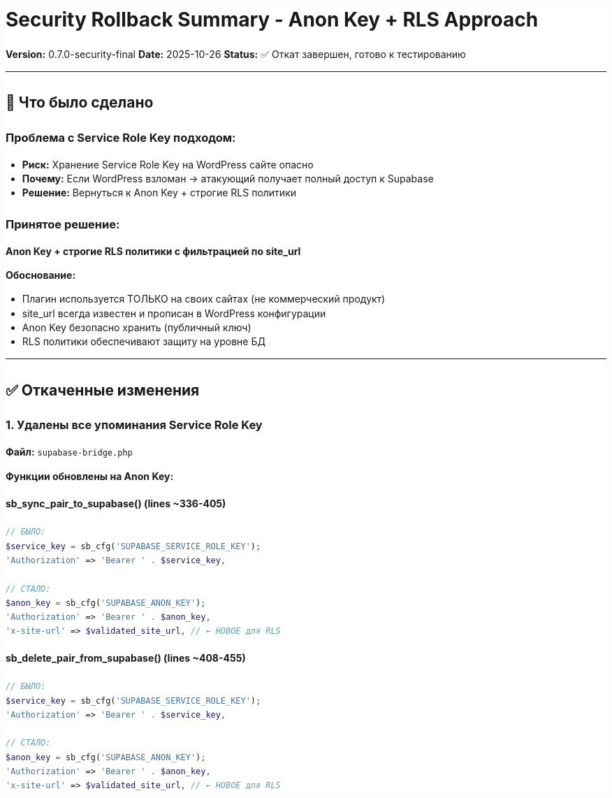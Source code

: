 # Security Rollback Summary - Anon Key + RLS Approach

**Version:** 0.7.0-security-final
**Date:** 2025-10-26
**Status:** ✅ Откат завершен, готово к тестированию

---

## 🎯 Что было сделано

### Проблема с Service Role Key подходом:
- **Риск:** Хранение Service Role Key на WordPress сайте опасно
- **Почему:** Если WordPress взломан → атакующий получает полный доступ к Supabase
- **Решение:** Вернуться к Anon Key + строгие RLS политики

### Принятое решение:
**Anon Key + строгие RLS политики с фильтрацией по site_url**

**Обоснование:**
- Плагин используется ТОЛЬКО на своих сайтах (не коммерческий продукт)
- site_url всегда известен и прописан в WordPress конфигурации
- Anon Key безопасно хранить (публичный ключ)
- RLS политики обеспечивают защиту на уровне БД

---

## ✅ Откаченные изменения

### 1. Удалены все упоминания Service Role Key

**Файл:** `supabase-bridge.php`

**Функции обновлены на Anon Key:**

#### sb_sync_pair_to_supabase() (lines ~336-405)
```php
// БЫЛО:
$service_key = sb_cfg('SUPABASE_SERVICE_ROLE_KEY');
'Authorization' => 'Bearer ' . $service_key,

// СТАЛО:
$anon_key = sb_cfg('SUPABASE_ANON_KEY');
'Authorization' => 'Bearer ' . $anon_key,
'x-site-url' => $validated_site_url, // ← НОВОЕ для RLS
```

#### sb_delete_pair_from_supabase() (lines ~408-455)
```php
// БЫЛО:
$service_key = sb_cfg('SUPABASE_SERVICE_ROLE_KEY');
'Authorization' => 'Bearer ' . $service_key,

// СТАЛО:
$anon_key = sb_cfg('SUPABASE_ANON_KEY');
'Authorization' => 'Bearer ' . $anon_key,
'x-site-url' => $validated_site_url, // ← НОВОЕ для RLS
```
